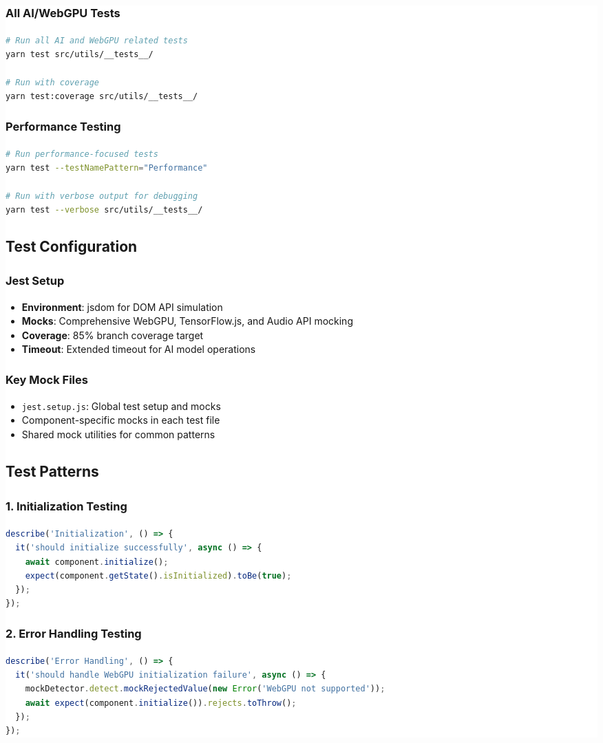 ### All AI/WebGPU Tests
```bash
# Run all AI and WebGPU related tests
yarn test src/utils/__tests__/

# Run with coverage
yarn test:coverage src/utils/__tests__/
```

### Performance Testing
```bash
# Run performance-focused tests
yarn test --testNamePattern="Performance"

# Run with verbose output for debugging
yarn test --verbose src/utils/__tests__/
```

## Test Configuration

### Jest Setup
- **Environment**: jsdom for DOM API simulation
- **Mocks**: Comprehensive WebGPU, TensorFlow.js, and Audio API mocking
- **Coverage**: 85% branch coverage target
- **Timeout**: Extended timeout for AI model operations

### Key Mock Files
- `jest.setup.js`: Global test setup and mocks
- Component-specific mocks in each test file
- Shared mock utilities for common patterns

## Test Patterns

### 1. Initialization Testing
```typescript
describe('Initialization', () => {
  it('should initialize successfully', async () => {
    await component.initialize();
    expect(component.getState().isInitialized).toBe(true);
  });
});
```

### 2. Error Handling Testing
```typescript
describe('Error Handling', () => {
  it('should handle WebGPU initialization failure', async () => {
    mockDetector.detect.mockRejectedValue(new Error('WebGPU not supported'));
    await expect(component.initialize()).rejects.toThrow();
  });
});
```
